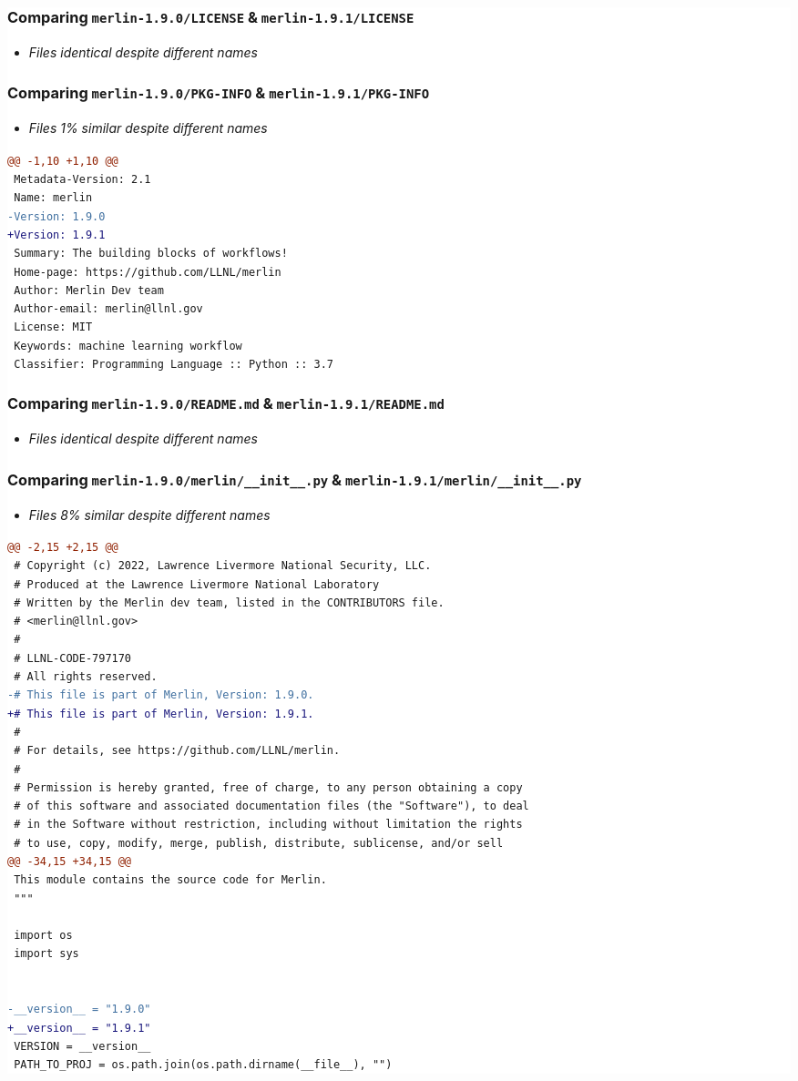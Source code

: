 ### Comparing `merlin-1.9.0/LICENSE` & `merlin-1.9.1/LICENSE`

 * *Files identical despite different names*

### Comparing `merlin-1.9.0/PKG-INFO` & `merlin-1.9.1/PKG-INFO`

 * *Files 1% similar despite different names*

```diff
@@ -1,10 +1,10 @@
 Metadata-Version: 2.1
 Name: merlin
-Version: 1.9.0
+Version: 1.9.1
 Summary: The building blocks of workflows!
 Home-page: https://github.com/LLNL/merlin
 Author: Merlin Dev team
 Author-email: merlin@llnl.gov
 License: MIT
 Keywords: machine learning workflow
 Classifier: Programming Language :: Python :: 3.7
```

### Comparing `merlin-1.9.0/README.md` & `merlin-1.9.1/README.md`

 * *Files identical despite different names*

### Comparing `merlin-1.9.0/merlin/__init__.py` & `merlin-1.9.1/merlin/__init__.py`

 * *Files 8% similar despite different names*

```diff
@@ -2,15 +2,15 @@
 # Copyright (c) 2022, Lawrence Livermore National Security, LLC.
 # Produced at the Lawrence Livermore National Laboratory
 # Written by the Merlin dev team, listed in the CONTRIBUTORS file.
 # <merlin@llnl.gov>
 #
 # LLNL-CODE-797170
 # All rights reserved.
-# This file is part of Merlin, Version: 1.9.0.
+# This file is part of Merlin, Version: 1.9.1.
 #
 # For details, see https://github.com/LLNL/merlin.
 #
 # Permission is hereby granted, free of charge, to any person obtaining a copy
 # of this software and associated documentation files (the "Software"), to deal
 # in the Software without restriction, including without limitation the rights
 # to use, copy, modify, merge, publish, distribute, sublicense, and/or sell
@@ -34,15 +34,15 @@
 This module contains the source code for Merlin.
 """
 
 import os
 import sys
 
 
-__version__ = "1.9.0"
+__version__ = "1.9.1"
 VERSION = __version__
 PATH_TO_PROJ = os.path.join(os.path.dirname(__file__), "")
```
